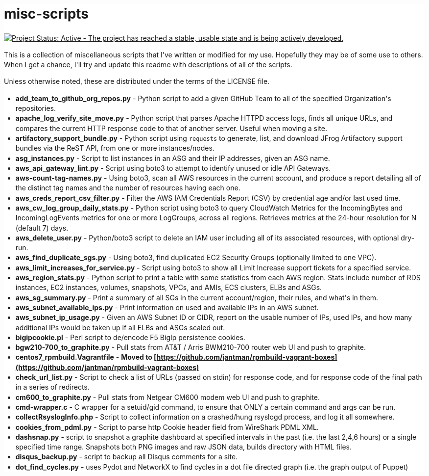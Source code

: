 # misc-scripts

[![Project Status: Active - The project has reached a stable, usable state and is being actively developed.](http://www.repostatus.org/badges/0.1.0/active.svg)](http://www.repostatus.org/#active)

This is a collection of miscellaneous scripts that I've written or modified
for my use. Hopefully they may be of some use to others. When I get a chance,
I'll try and update this readme with descriptions of all of the scripts.

Unless otherwise noted, these are distributed under the terms of the LICENSE
file.

- **add_team_to_github_org_repos.py** - Python script to add a given GitHub Team to all of the specified Organization's repositories.
- **apache_log_verify_site_move.py** - Python script that parses Apache HTTPD access logs, finds all unique URLs, and compares the current HTTP response code to that of another server. Useful when moving a site.
- **artifactory_support_bundle.py** - Python script using `requests` to generate, list, and download JFrog Artifactory support bundles via the ReST API, from one or more instances/nodes.
- **asg_instances.py** - Script to list instances in an ASG and their IP addresses, given an ASG name.
- **aws_api_gateway_lint.py** - Script using boto3 to attempt to identify unused or idle API Gateways.
- **aws-count-tag-names.py** - Using boto3, scan all AWS resources in the current account, and produce a report detailing all of the distinct tag names and the number of resources having each one.
- **aws_creds_report_csv_filter.py** - Filter the AWS IAM Credentials Report (CSV) by credential age and/or last used time.
- **aws_cw_log_group_daily_stats.py** - Python script using boto3 to query CloudWatch Metrics for the IncomingBytes and IncomingLogEvents metrics for one or more LogGroups, across all regions. Retrieves metrics at the 24-hour resolution for N (default 7) days.
- **aws_delete_user.py** - Python/boto3 script to delete an IAM user including all of its associated resources, with optional dry-run.
- **aws_find_duplicate_sgs.py** - Using boto3, find duplicated EC2 Security Groups (optionally limited to one VPC).
- **aws_limit_increases_for_service.py** - Script using boto3 to show all Limit Increase support tickets for a specified service.
- **aws_region_stats.py** - Python script to print a table with some statistics from each AWS region. Stats include number of RDS instances, EC2 instances, volumes, snapshots, VPCs, and AMIs, ECS clusters, ELBs and ASGs.
- **aws_sg_summary.py** - Print a summary of all SGs in the current account/region, their rules, and what's in them.
- **aws_subnet_available_ips.py** - Print information on used and available IPs in an AWS subnet.
- **aws_subnet_ip_usage.py** - Given an AWS Subnet ID or CIDR, report on the usable number of IPs, used IPs, and how many additional IPs would be taken up if all ELBs and ASGs scaled out.
- **bigipcookie.pl** - Perl script to de/encode F5 BigIp persistence cookies.
- **bgw210-700_to_graphite.py** - Pull stats from AT&T / Arris BWM210-700 router web UI and push to graphite.
- **centos7_rpmbuild.Vagrantfile** - **Moved to [https://github.com/jantman/rpmbuild-vagrant-boxes](https://github.com/jantman/rpmbuild-vagrant-boxes)**
- **check_url_list.py** - Script to check a list of URLs (passed on stdin) for response code, and for response code of the final path in a series of redirects.
- **cm600_to_graphite.py** - Pull stats from Netgear CM600 modem web UI and push to graphite.
- **cmd-wrapper.c** - C wrapper for a setuid/gid command, to ensure that ONLY a certain command and args can be run.
- **collectRsyslogInfo.php** - Script to collect information on a crashed/hung rsyslogd process, and log it all somewhere.
- **cookies_from_pdml.py** - Script to parse http Cookie header field from WireShark PDML XML.
- **dashsnap.py** - script to snapshot a graphite dashboard at specified intervals in the past (i.e. the last 2,4,6 hours) or a single specified time range. Snapshots both PNG images and raw JSON data, builds directory with HTML files.
- **disqus_backup.py** - script to backup all Disqus comments for a site.
- **dot_find_cycles.py** - uses Pydot and NetworkX to find cycles in a dot file directed graph (i.e. the graph output of Puppet)